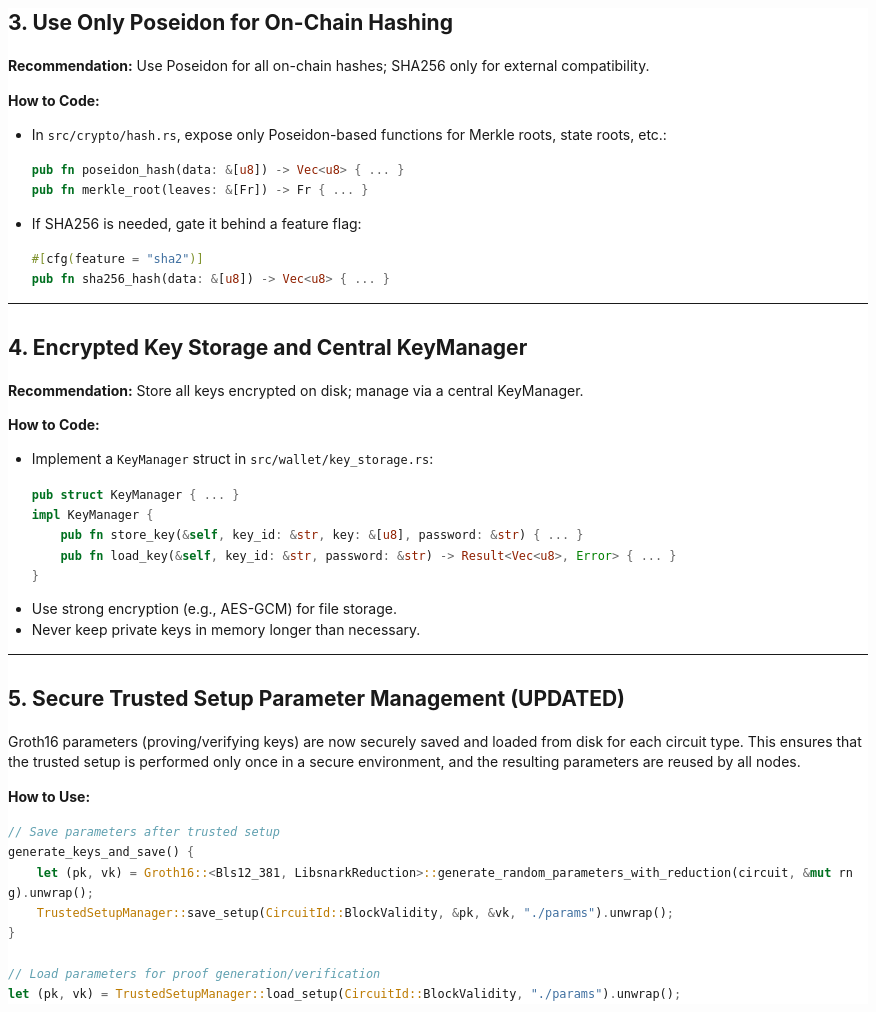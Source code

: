 
## 3. Use Only Poseidon for On-Chain Hashing

**Recommendation:** Use Poseidon for all on-chain hashes; SHA256 only for external compatibility.

**How to Code:**

- In `src/crypto/hash.rs`, expose only Poseidon-based functions for Merkle roots, state roots, etc.:
  ```rust
  pub fn poseidon_hash(data: &[u8]) -> Vec<u8> { ... }
  pub fn merkle_root(leaves: &[Fr]) -> Fr { ... }
  ```
- If SHA256 is needed, gate it behind a feature flag:
  ```rust
  #[cfg(feature = "sha2")]
  pub fn sha256_hash(data: &[u8]) -> Vec<u8> { ... }
  ```

---

## 4. Encrypted Key Storage and Central KeyManager

**Recommendation:** Store all keys encrypted on disk; manage via a central KeyManager.

**How to Code:**

- Implement a `KeyManager` struct in `src/wallet/key_storage.rs`:
  ```rust
  pub struct KeyManager { ... }
  impl KeyManager {
      pub fn store_key(&self, key_id: &str, key: &[u8], password: &str) { ... }
      pub fn load_key(&self, key_id: &str, password: &str) -> Result<Vec<u8>, Error> { ... }
  }
  ```
- Use strong encryption (e.g., AES-GCM) for file storage.
- Never keep private keys in memory longer than necessary.

---

## 5. Secure Trusted Setup Parameter Management (UPDATED)

Groth16 parameters (proving/verifying keys) are now securely saved and loaded from disk for each circuit type. This ensures that the trusted setup is performed only once in a secure environment, and the resulting parameters are reused by all nodes.

**How to Use:**

```rust
// Save parameters after trusted setup
generate_keys_and_save() {
    let (pk, vk) = Groth16::<Bls12_381, LibsnarkReduction>::generate_random_parameters_with_reduction(circuit, &mut rng).unwrap();
    TrustedSetupManager::save_setup(CircuitId::BlockValidity, &pk, &vk, "./params").unwrap();
}

// Load parameters for proof generation/verification
let (pk, vk) = TrustedSetupManager::load_setup(CircuitId::BlockValidity, "./params").unwrap();
```
